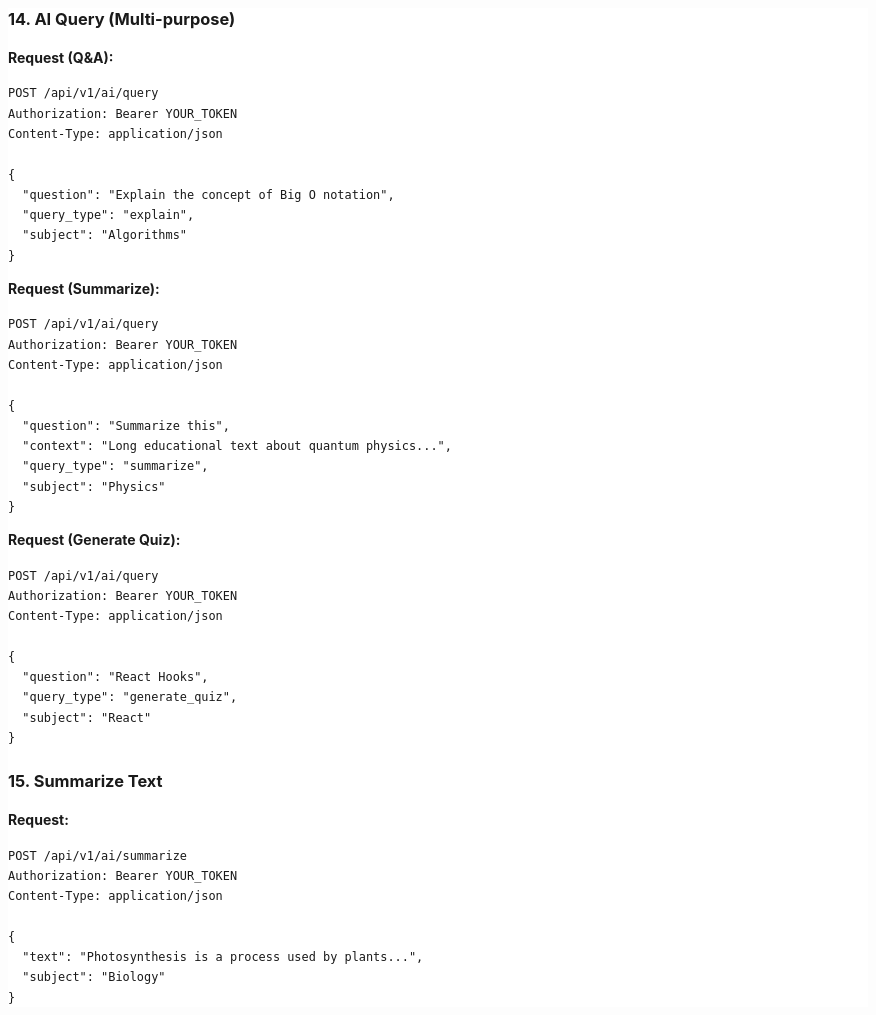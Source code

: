### 14. AI Query (Multi-purpose)
**Request (Q&A):**
```http
POST /api/v1/ai/query
Authorization: Bearer YOUR_TOKEN
Content-Type: application/json

{
  "question": "Explain the concept of Big O notation",
  "query_type": "explain",
  "subject": "Algorithms"
}
```

**Request (Summarize):**
```http
POST /api/v1/ai/query
Authorization: Bearer YOUR_TOKEN
Content-Type: application/json

{
  "question": "Summarize this",
  "context": "Long educational text about quantum physics...",
  "query_type": "summarize",
  "subject": "Physics"
}
```

**Request (Generate Quiz):**
```http
POST /api/v1/ai/query
Authorization: Bearer YOUR_TOKEN
Content-Type: application/json

{
  "question": "React Hooks",
  "query_type": "generate_quiz",
  "subject": "React"
}
```

### 15. Summarize Text
**Request:**
```http
POST /api/v1/ai/summarize
Authorization: Bearer YOUR_TOKEN
Content-Type: application/json

{
  "text": "Photosynthesis is a process used by plants...",
  "subject": "Biology"
}
```
